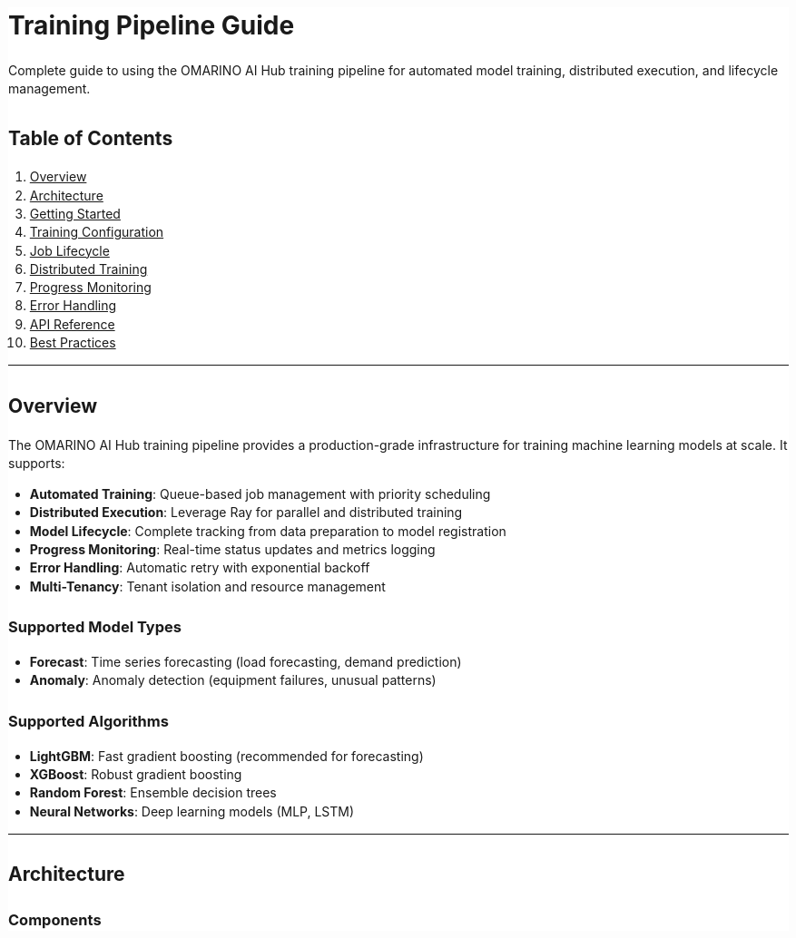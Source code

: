 # Training Pipeline Guide

Complete guide to using the OMARINO AI Hub training pipeline for automated model training, distributed execution, and lifecycle management.

## Table of Contents

1. [Overview](#overview)
2. [Architecture](#architecture)
3. [Getting Started](#getting-started)
4. [Training Configuration](#training-configuration)
5. [Job Lifecycle](#job-lifecycle)
6. [Distributed Training](#distributed-training)
7. [Progress Monitoring](#progress-monitoring)
8. [Error Handling](#error-handling)
9. [API Reference](#api-reference)
10. [Best Practices](#best-practices)

---

## Overview

The OMARINO AI Hub training pipeline provides a production-grade infrastructure for training machine learning models at scale. It supports:

- **Automated Training**: Queue-based job management with priority scheduling
- **Distributed Execution**: Leverage Ray for parallel and distributed training
- **Model Lifecycle**: Complete tracking from data preparation to model registration
- **Progress Monitoring**: Real-time status updates and metrics logging
- **Error Handling**: Automatic retry with exponential backoff
- **Multi-Tenancy**: Tenant isolation and resource management

### Supported Model Types

- **Forecast**: Time series forecasting (load forecasting, demand prediction)
- **Anomaly**: Anomaly detection (equipment failures, unusual patterns)

### Supported Algorithms

- **LightGBM**: Fast gradient boosting (recommended for forecasting)
- **XGBoost**: Robust gradient boosting
- **Random Forest**: Ensemble decision trees
- **Neural Networks**: Deep learning models (MLP, LSTM)

---

## Architecture

### Components

